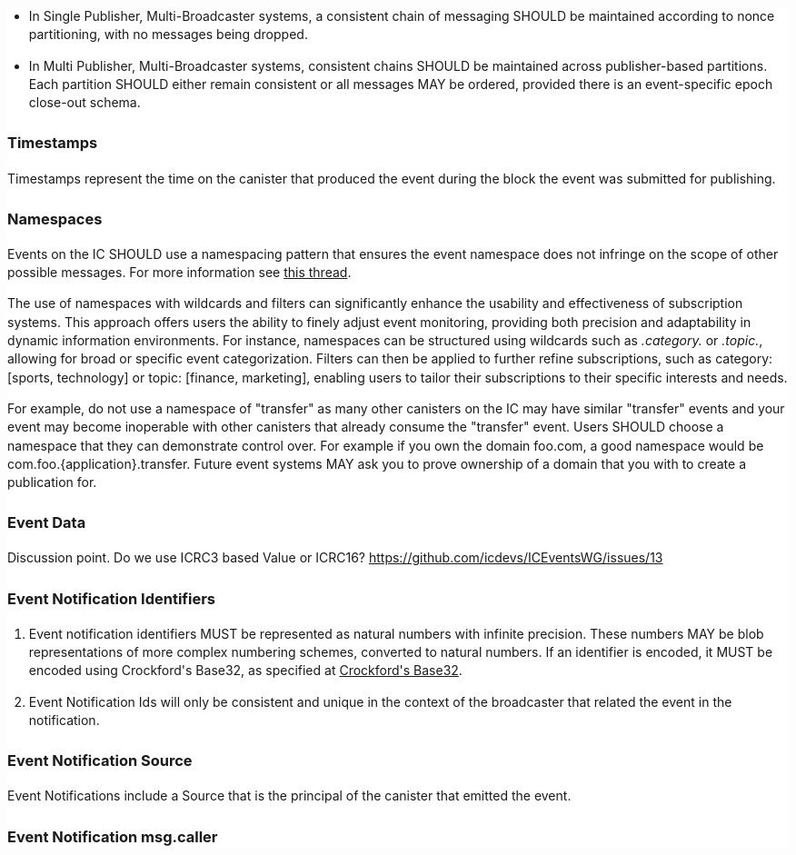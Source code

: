   - In Single Publisher, Multi-Broadcaster systems, a consistent chain of messaging SHOULD be maintained according to nonce partitioning, with no messages being dropped.

   - In Multi Publisher, Multi-Broadcaster systems, consistent chains SHOULD be maintained across publisher-based partitions. Each partition SHOULD either remain consistent or all messages MAY be ordered, provided there is an event-specific epoch close-out schema.

### Timestamps

Timestamps represent the time on the canister that produced the event during the block the event was submitted for publishing.

### Namespaces

Events on the IC SHOULD use a namespacing pattern that ensures the event namespace does not infringe on the scope of other possible messages.  For more information see [this thread](https://forum.dfinity.org/t/proposal-to-adopt-the-namespaced-interfaces-pattern-as-a-best-practice-for-ic-developers/9262). 

The use of namespaces with wildcards and filters can significantly enhance the usability and effectiveness of subscription systems. This approach offers users the ability to finely adjust event monitoring, providing both precision and adaptability in dynamic information environments. For instance, namespaces can be structured using wildcards such as *.category.* or *.topic.*, allowing for broad or specific event categorization. Filters can then be applied to further refine subscriptions, such as category: [sports, technology] or topic: [finance, marketing], enabling users to tailor their subscriptions to their specific interests and needs.

For example, do not use a namespace of "transfer" as many other canisters on the IC may have similar "transfer" events and your event may become inoperable with other canisters that already consume the "transfer" event. Users SHOULD choose a namespace that they can demonstrate control over. For example if you own the domain foo.com, a good namespace would be com.foo.{application}.transfer. Future event systems MAY ask you to prove ownership of a domain that you with to create a publication for.

### Event Data

Discussion point. Do we use ICRC3 based Value or ICRC16? https://github.com/icdevs/ICEventsWG/issues/13

### Event Notification Identifiers

1. Event notification identifiers MUST be represented as natural numbers with infinite precision. These numbers MAY be blob representations of more complex numbering schemes, converted to natural numbers. If an identifier is encoded, it MUST be encoded using Crockford's Base32, as specified at [Crockford's Base32](https://www.crockford.com/base32.html).

2. Event Notification Ids will only be consistent and unique in the context of the broadcaster that related the event in the notification.

### Event Notification Source

Event Notifications include a Source that is the principal of the canister that emitted the event.

### Event Notification msg.caller
